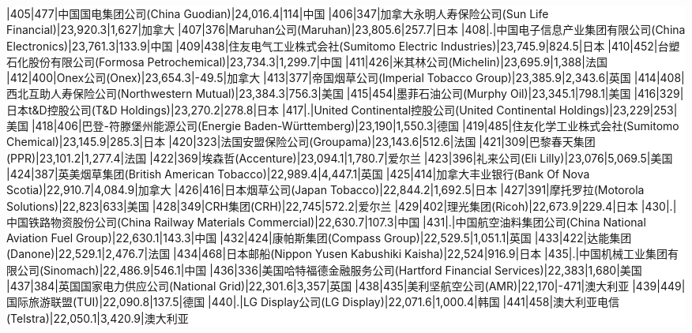 |405|477|中国国电集团公司(China Guodian)|24,016.4|114|中国
|406|347|加拿大永明人寿保险公司(Sun Life Financial)|23,920.3|1,627|加拿大
|407|376|Maruhan公司(Maruhan)|23,805.6|257.7|日本
|408|.|中国电子信息产业集团有限公司(China Electronics)|23,761.3|133.9|中国
|409|438|住友电气工业株式会社(Sumitomo Electric Industries)|23,745.9|824.5|日本
|410|452|台塑石化股份有限公司(Formosa Petrochemical)|23,734.3|1,299.7|中国
|411|426|米其林公司(Michelin)|23,695.9|1,388|法国
|412|400|Onex公司(Onex)|23,654.3|-49.5|加拿大
|413|377|帝国烟草公司(Imperial Tobacco Group)|23,385.9|2,343.6|英国
|414|408|西北互助人寿保险公司(Northwestern Mutual)|23,384.3|756.3|美国
|415|454|墨菲石油公司(Murphy Oil)|23,345.1|798.1|美国
|416|329|日本t&amp;D控股公司(T&amp;D Holdings)|23,270.2|278.8|日本
|417|.|United Continental控股公司(United Continental Holdings)|23,229|253|美国
|418|406|巴登-符滕堡州能源公司(Energie Baden-Württemberg)|23,190|1,550.3|德国
|419|485|住友化学工业株式会社(Sumitomo Chemical)|23,145.9|285.3|日本
|420|323|法国安盟保险公司(Groupama)|23,143.6|512.6|法国
|421|309|巴黎春天集团(PPR)|23,101.2|1,277.4|法国
|422|369|埃森哲(Accenture)|23,094.1|1,780.7|爱尔兰
|423|396|礼来公司(Eli Lilly)|23,076|5,069.5|美国
|424|387|英美烟草集团(British American Tobacco)|22,989.4|4,447.1|英国
|425|414|加拿大丰业银行(Bank Of Nova Scotia)|22,910.7|4,084.9|加拿大
|426|416|日本烟草公司(Japan Tobacco)|22,844.2|1,692.5|日本
|427|391|摩托罗拉(Motorola Solutions)|22,823|633|美国
|428|349|CRH集团(CRH)|22,745|572.2|爱尔兰
|429|402|理光集团(Ricoh)|22,673.9|229.4|日本
|430|.|中国铁路物资股份公司(China Railway Materials Commercial)|22,630.7|107.3|中国
|431|.|中国航空油料集团公司(China National Aviation Fuel Group)|22,630.1|143.3|中国
|432|424|康帕斯集团(Compass Group)|22,529.5|1,051.1|英国
|433|422|达能集团(Danone)|22,529.1|2,476.7|法国
|434|468|日本邮船(Nippon Yusen Kabushiki Kaisha)|22,524|916.9|日本
|435|.|中国机械工业集团有限公司(Sinomach)|22,486.9|546.1|中国
|436|336|美国哈特福德金融服务公司(Hartford Financial Services)|22,383|1,680|美国
|437|384|英国国家电力供应公司(National Grid)|22,301.6|3,357|英国
|438|435|美利坚航空公司(AMR)|22,170|-471|澳大利亚
|439|449|国际旅游联盟(TUI)|22,090.8|137.5|德国
|440|.|LG Display公司(LG Display)|22,071.6|1,000.4|韩国
|441|458|澳大利亚电信(Telstra)|22,050.1|3,420.9|澳大利亚